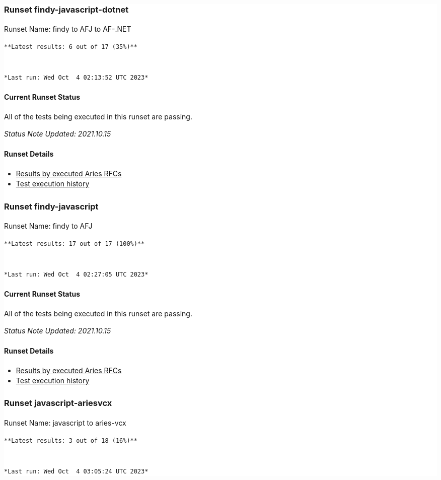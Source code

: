 
### Runset **findy-javascript-dotnet**

Runset Name: findy to AFJ to AF-.NET

```tip
**Latest results: 6 out of 17 (35%)**


*Last run: Wed Oct  4 02:13:52 UTC 2023*
```

#### Current Runset Status

All of the tests being executed in this runset are passing. 

*Status Note Updated: 2021.10.15*

#### Runset Details

- [Results by executed Aries RFCs](https://allure.vonx.io/api/allure-docker-service/projects/findy-b-javascript-f-dotnet/reports/latest/index.html?redirect=false#behaviors)
- [Test execution history](https://allure.vonx.io/allure-docker-service-ui/projects/findy-b-javascript-f-dotnet/reports/latest)


### Runset **findy-javascript**

Runset Name: findy to AFJ

```tip
**Latest results: 17 out of 17 (100%)**


*Last run: Wed Oct  4 02:27:05 UTC 2023*
```

#### Current Runset Status

All of the tests being executed in this runset are passing. 

*Status Note Updated: 2021.10.15*

#### Runset Details

- [Results by executed Aries RFCs](https://allure.vonx.io/api/allure-docker-service/projects/findy-b-javascript/reports/latest/index.html?redirect=false#behaviors)
- [Test execution history](https://allure.vonx.io/allure-docker-service-ui/projects/findy-b-javascript/reports/latest)


### Runset **javascript-ariesvcx**

Runset Name: javascript to aries-vcx

```tip
**Latest results: 3 out of 18 (16%)**


*Last run: Wed Oct  4 03:05:24 UTC 2023*
```
